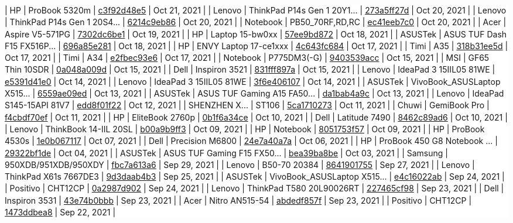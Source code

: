 | HP            | ProBook 5320m               | [c3f92d48e5](https://linux-hardware.org/?probe=c3f92d48e5) | Oct 21, 2021 |
| Lenovo        | ThinkPad P14s Gen 1 20Y1... | [273a5ff27d](https://linux-hardware.org/?probe=273a5ff27d) | Oct 20, 2021 |
| Lenovo        | ThinkPad P14s Gen 1 20S4... | [6214c9eb86](https://linux-hardware.org/?probe=6214c9eb86) | Oct 20, 2021 |
| Notebook      | PB50_70RF,RD,RC             | [ec41eeb7c0](https://linux-hardware.org/?probe=ec41eeb7c0) | Oct 20, 2021 |
| Acer          | Aspire V5-571PG             | [7302dc6be1](https://linux-hardware.org/?probe=7302dc6be1) | Oct 19, 2021 |
| HP            | Laptop 15-bw0xx             | [57ee9bd872](https://linux-hardware.org/?probe=57ee9bd872) | Oct 18, 2021 |
| ASUSTek       | ASUS TUF Dash F15 FX516P... | [696a85e281](https://linux-hardware.org/?probe=696a85e281) | Oct 18, 2021 |
| HP            | ENVY Laptop 17-ce1xxx       | [4c643fc684](https://linux-hardware.org/?probe=4c643fc684) | Oct 17, 2021 |
| Timi          | A35                         | [318b31ee5d](https://linux-hardware.org/?probe=318b31ee5d) | Oct 17, 2021 |
| Timi          | A34                         | [e2fbec93e6](https://linux-hardware.org/?probe=e2fbec93e6) | Oct 17, 2021 |
| Notebook      | P775DM3(-G)                 | [9403539acc](https://linux-hardware.org/?probe=9403539acc) | Oct 15, 2021 |
| MSI           | GF65 Thin 10SDR             | [0a048a009d](https://linux-hardware.org/?probe=0a048a009d) | Oct 15, 2021 |
| Dell          | Inspiron 3521               | [831fff897a](https://linux-hardware.org/?probe=831fff897a) | Oct 15, 2021 |
| Lenovo        | IdeaPad 3 15IIL05 81WE      | [e5391d41e0](https://linux-hardware.org/?probe=e5391d41e0) | Oct 14, 2021 |
| Lenovo        | IdeaPad 3 15IIL05 81WE      | [3f6e406107](https://linux-hardware.org/?probe=3f6e406107) | Oct 14, 2021 |
| ASUSTek       | VivoBook_ASUSLaptop X515... | [6559ae09ed](https://linux-hardware.org/?probe=6559ae09ed) | Oct 13, 2021 |
| ASUSTek       | ASUS TUF Gaming A15 FA50... | [da1bab4a9c](https://linux-hardware.org/?probe=da1bab4a9c) | Oct 13, 2021 |
| Lenovo        | IdeaPad S145-15API 81V7     | [edd8f01f22](https://linux-hardware.org/?probe=edd8f01f22) | Oct 12, 2021 |
| SHENZHEN X... | ST106                       | [5ca1710273](https://linux-hardware.org/?probe=5ca1710273) | Oct 11, 2021 |
| Chuwi         | GemiBook Pro                | [f4cbdf70ef](https://linux-hardware.org/?probe=f4cbdf70ef) | Oct 11, 2021 |
| HP            | EliteBook 2760p             | [0b1f6a34ce](https://linux-hardware.org/?probe=0b1f6a34ce) | Oct 10, 2021 |
| Dell          | Latitude 7490               | [8462c89ad6](https://linux-hardware.org/?probe=8462c89ad6) | Oct 10, 2021 |
| Lenovo        | ThinkBook 14-IIL 20SL       | [b00a9b9ff3](https://linux-hardware.org/?probe=b00a9b9ff3) | Oct 09, 2021 |
| HP            | Notebook                    | [8051753f57](https://linux-hardware.org/?probe=8051753f57) | Oct 09, 2021 |
| HP            | ProBook 4530s               | [1e0b067117](https://linux-hardware.org/?probe=1e0b067117) | Oct 07, 2021 |
| Dell          | Precision M6800             | [24e7a40a7a](https://linux-hardware.org/?probe=24e7a40a7a) | Oct 06, 2021 |
| HP            | ProBook 450 G8 Notebook ... | [29322bf1de](https://linux-hardware.org/?probe=29322bf1de) | Oct 04, 2021 |
| ASUSTek       | ASUS TUF Gaming F15 FX50... | [bea39ba8be](https://linux-hardware.org/?probe=bea39ba8be) | Oct 03, 2021 |
| Samsung       | 950XDB/951XDB/950XDY        | [fbc7a613a6](https://linux-hardware.org/?probe=fbc7a613a6) | Sep 29, 2021 |
| Lenovo        | B50-70 20384                | [8641901755](https://linux-hardware.org/?probe=8641901755) | Sep 27, 2021 |
| Lenovo        | ThinkPad X61s 7667DE3       | [9d3daab4b3](https://linux-hardware.org/?probe=9d3daab4b3) | Sep 25, 2021 |
| ASUSTek       | VivoBook_ASUSLaptop X515... | [e4c16022ab](https://linux-hardware.org/?probe=e4c16022ab) | Sep 24, 2021 |
| Positivo      | CHT12CP                     | [0a2987d902](https://linux-hardware.org/?probe=0a2987d902) | Sep 24, 2021 |
| Lenovo        | ThinkPad T580 20L90026RT    | [227465cf98](https://linux-hardware.org/?probe=227465cf98) | Sep 23, 2021 |
| Dell          | Inspiron 3531               | [43e74b0bbb](https://linux-hardware.org/?probe=43e74b0bbb) | Sep 23, 2021 |
| Acer          | Nitro AN515-54              | [abdedf857f](https://linux-hardware.org/?probe=abdedf857f) | Sep 23, 2021 |
| Positivo      | CHT12CP                     | [1473ddbea8](https://linux-hardware.org/?probe=1473ddbea8) | Sep 22, 2021 |